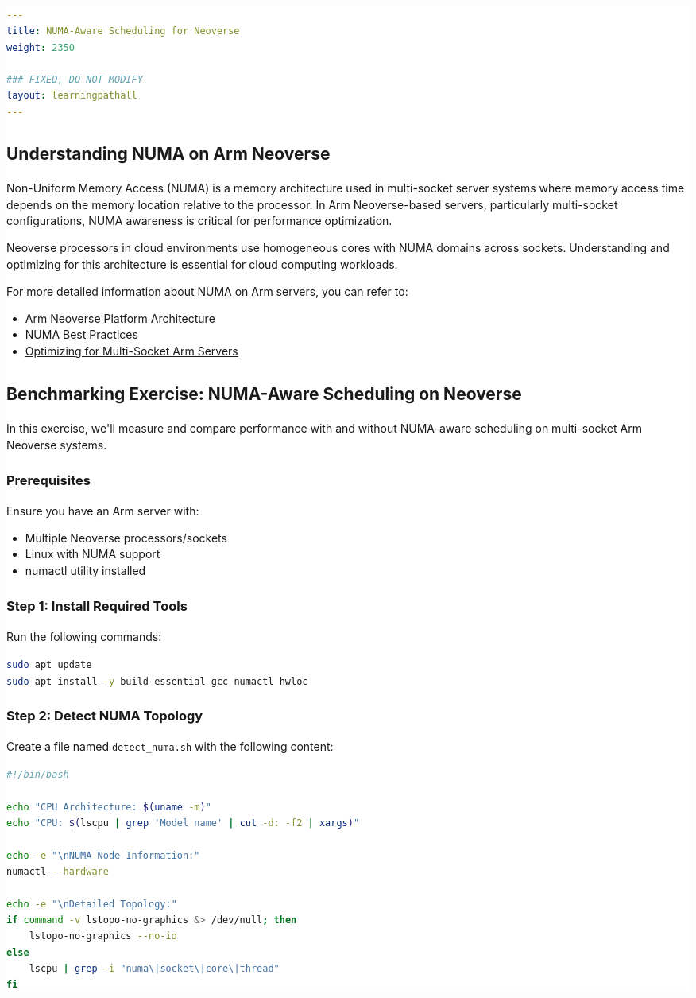 ```yaml
---
title: NUMA-Aware Scheduling for Neoverse
weight: 2350

### FIXED, DO NOT MODIFY
layout: learningpathall
---
```


## Understanding NUMA on Arm Neoverse

Non-Uniform Memory Access (NUMA) is a memory architecture used in multi-socket server systems where memory access time depends on the memory location relative to the processor. In Arm Neoverse-based servers, particularly multi-socket configurations, NUMA awareness is critical for performance optimization.

Neoverse processors in cloud environments use homogeneous cores with NUMA domains across sockets. Understanding and optimizing for this architecture is essential for cloud computing workloads.

For more detailed information about NUMA on Arm servers, you can refer to:
- [Arm Neoverse Platform Architecture](https://developer.arm.com/documentation/102136/latest/)
- [NUMA Best Practices](https://developer.arm.com/documentation/102528/latest/)
- [Optimizing for Multi-Socket Arm Servers](https://community.arm.com/arm-community-blogs/b/infrastructure-solutions-blog)

## Benchmarking Exercise: NUMA-Aware Scheduling on Neoverse

In this exercise, we'll measure and compare performance with and without NUMA-aware scheduling on multi-socket Arm Neoverse systems.

### Prerequisites

Ensure you have an Arm server with:
- Multiple Neoverse processors/sockets
- Linux with NUMA support
- numactl utility installed

### Step 1: Install Required Tools

Run the following commands:

```bash
sudo apt update
sudo apt install -y build-essential gcc numactl hwloc
```

### Step 2: Detect NUMA Topology

Create a file named `detect_numa.sh` with the following content:

```bash
#!/bin/bash

echo "CPU Architecture: $(uname -m)"
echo "CPU: $(lscpu | grep 'Model name' | cut -d: -f2 | xargs)"

echo -e "\nNUMA Node Information:"
numactl --hardware

echo -e "\nDetailed Topology:"
if command -v lstopo-no-graphics &> /dev/null; then
    lstopo-no-graphics --no-io
else
    lscpu | grep -i "numa\|socket\|core\|thread"
fi
```